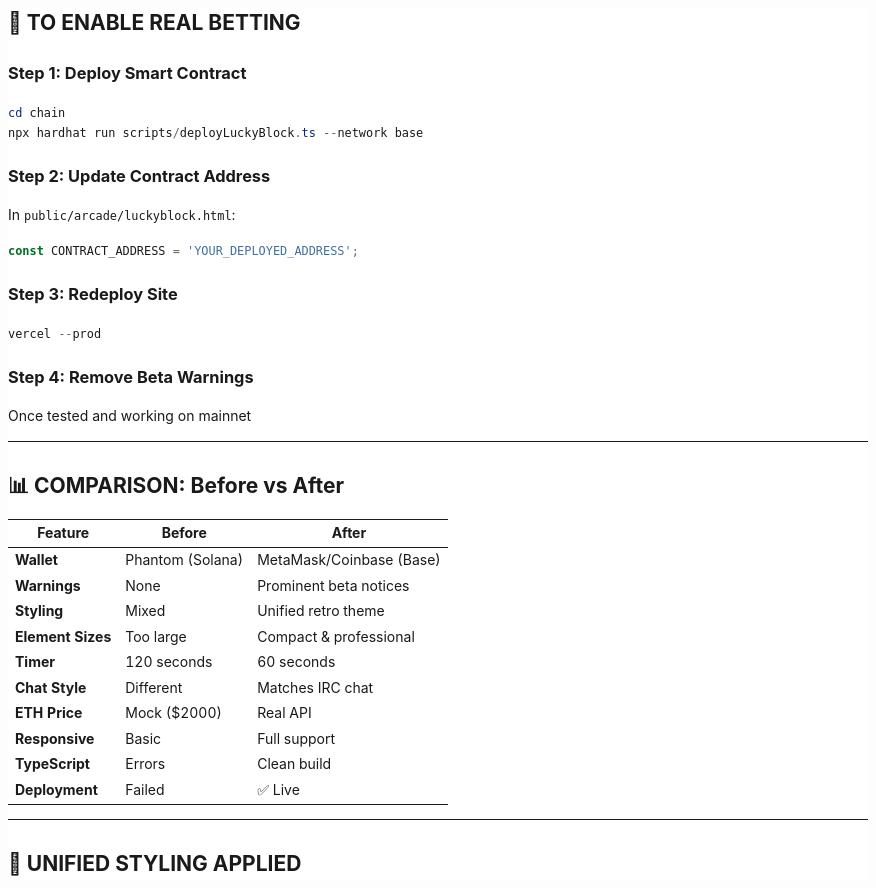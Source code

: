 
## 🚀 **TO ENABLE REAL BETTING**

### **Step 1: Deploy Smart Contract**
```powershell
cd chain
npx hardhat run scripts/deployLuckyBlock.ts --network base
```

### **Step 2: Update Contract Address**
In `public/arcade/luckyblock.html`:
```javascript
const CONTRACT_ADDRESS = 'YOUR_DEPLOYED_ADDRESS';
```

### **Step 3: Redeploy Site**
```powershell
vercel --prod
```

### **Step 4: Remove Beta Warnings**
Once tested and working on mainnet

---

## 📊 **COMPARISON: Before vs After**

| Feature | Before | After |
|---------|--------|-------|
| **Wallet** | Phantom (Solana) | MetaMask/Coinbase (Base) |
| **Warnings** | None | Prominent beta notices |
| **Styling** | Mixed | Unified retro theme |
| **Element Sizes** | Too large | Compact & professional |
| **Timer** | 120 seconds | 60 seconds |
| **Chat Style** | Different | Matches IRC chat |
| **ETH Price** | Mock ($2000) | Real API |
| **Responsive** | Basic | Full support |
| **TypeScript** | Errors | Clean build |
| **Deployment** | Failed | ✅ Live |

---

## 🎨 **UNIFIED STYLING APPLIED**
